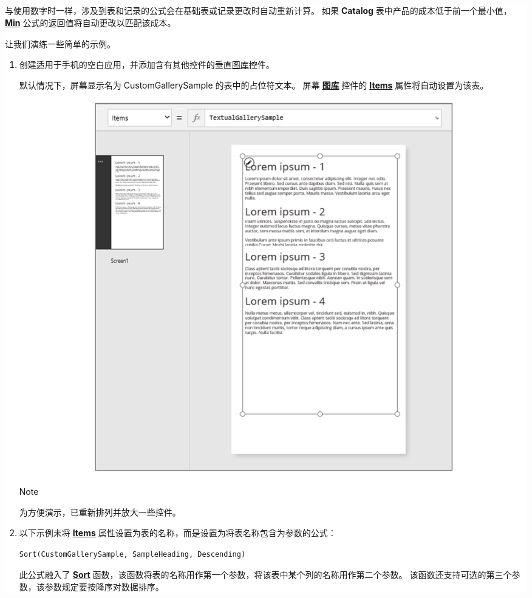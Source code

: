 与使用数字时一样，涉及到表和记录的公式会在基础表或记录更改时自动重新计算。 如果 **Catalog** 表中产品的成本低于前一个最小值， **[Min](functions/function-aggregates.md)** 公式的返回值将自动更改以匹配该成本。

让我们演练一些简单的示例。

1. 创建适用于手机的空白应用，并添加含有其他控件的垂直[图库](controls/control-gallery.md)控件。

    默认情况下，屏幕显示名为 CustomGallerySample 的表中的占位符文本。 屏幕 **[图库](controls/control-gallery.md)** 控件的 **[Items](controls/properties-core.md)** 属性将自动设置为该表。

    ![](media/working-with-tables/gallery-items.png)

    > [!NOTE]
    > 为方便演示，已重新排列并放大一些控件。

2. 以下示例未将 **[Items](controls/properties-core.md)** 属性设置为表的名称，而是设置为将表名称包含为参数的公式：

    `Sort(CustomGallerySample, SampleHeading, Descending)`

    此公式融入了 **[Sort](functions/function-sort.md)** 函数，该函数将表的名称用作第一个参数，将该表中某个列的名称用作第二个参数。 该函数还支持可选的第三个参数，该参数规定要按降序对数据排序。
